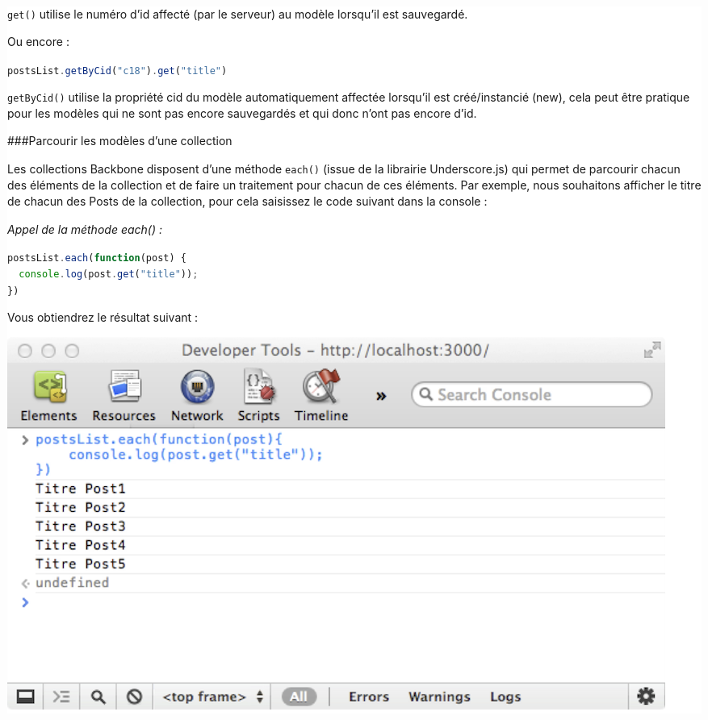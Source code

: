 `get()` utilise le numéro d’id affecté (par le serveur) au modèle lorsqu’il est sauvegardé.

Ou encore :

```javascript
postsList.getByCid("c18").get("title")
```

`getByCid()` utilise la propriété cid du modèle automatiquement affectée lorsqu’il est créé/instancié (new), cela peut être pratique pour les modèles qui ne sont pas encore sauvegardés et qui donc n’ont pas encore d’id.


###Parcourir les modèles d’une collection

Les collections Backbone disposent d’une méthode `each()` (issue de la librairie Underscore.js) qui permet de parcourir chacun des éléments de la collection et de faire un traitement pour chacun de ces éléments. Par exemple, nous souhaitons afficher le titre de chacun des Posts de la collection, pour cela saisissez le code suivant dans la console :

*Appel de la méthode each() :*

```javascript
postsList.each(function(post) {
  console.log(post.get("title"));
})
```

Vous obtiendrez le résultat suivant :


![BB](RSRC/06_18_MODS.png)

